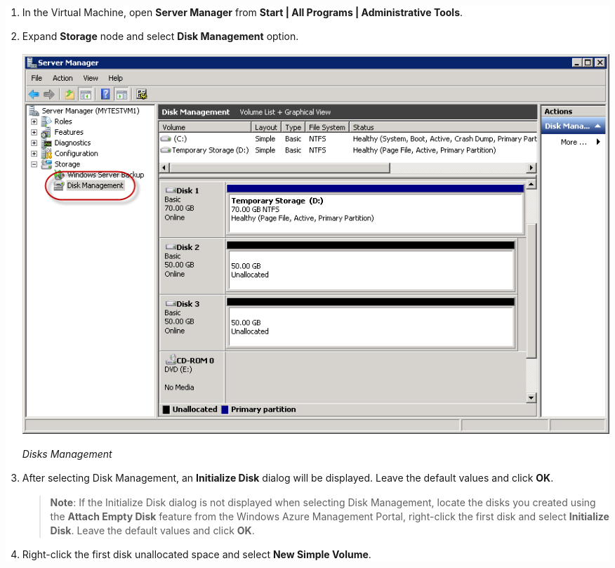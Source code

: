 1. In the Virtual Machine, open **Server Manager** from **Start | All Programs | Administrative Tools**.

1. Expand **Storage** node and select **Disk Management** option.

 	![Disk Management(2)](Images/disk-management2.png?raw=true)
 
	_Disks Management_

1. After selecting Disk Management, an **Initialize Disk** dialog will be displayed. Leave the default values and click **OK**. 

	> **Note**: If the Initialize Disk dialog is not displayed when selecting Disk Management, locate the disks you created using the **Attach Empty Disk** feature from the Windows Azure Management Portal, right-click the first disk and select **Initialize Disk**. Leave the default values and click **OK**.

1. Right-click the first disk unallocated space and select **New Simple Volume**.

